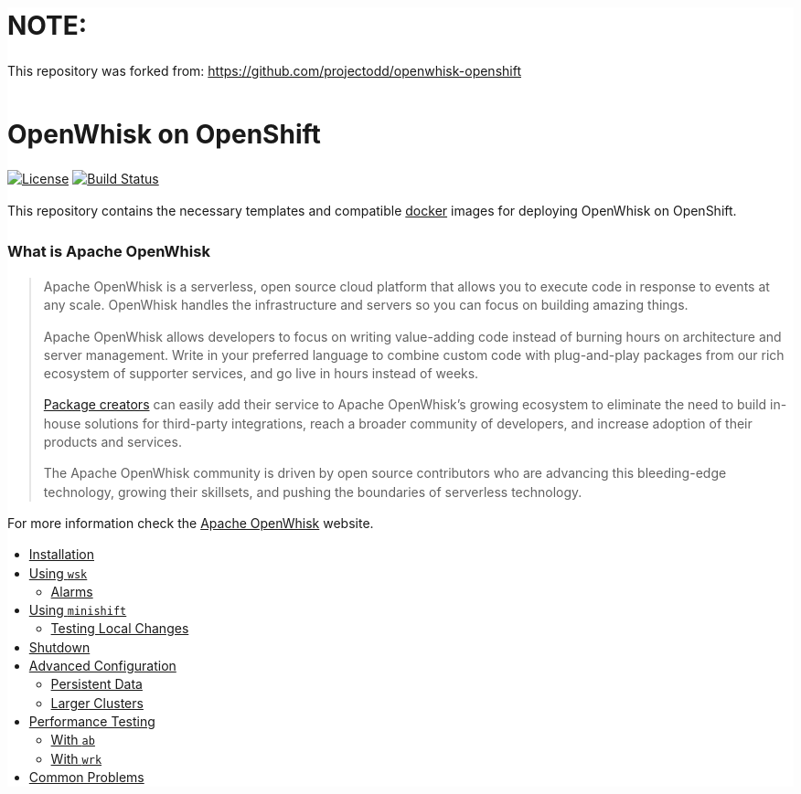 # NOTE:
This repository was forked from:  https://github.com/projectodd/openwhisk-openshift

# OpenWhisk on OpenShift

[![License](https://img.shields.io/badge/license-Apache--2.0-blue.svg)](http://www.apache.org/licenses/LICENSE-2.0)
[![Build Status](https://travis-ci.org/projectodd/openwhisk-openshift.svg?branch=master)](https://travis-ci.org/projectodd/openwhisk-openshift)

This repository contains the necessary templates and compatible
[docker](docker/) images for deploying OpenWhisk on OpenShift.

### What is Apache OpenWhisk

>Apache OpenWhisk is a serverless, open source cloud platform that
>allows you to execute code in response to events at any scale.
>OpenWhisk handles the infrastructure and servers so you can focus on
>building amazing things.
>
>Apache OpenWhisk allows developers to focus on writing value-adding
>code instead of burning hours on architecture and server management.
>Write in your preferred language to combine custom code with
>plug-and-play packages from our rich ecosystem of supporter services,
>and go live in hours instead of weeks.
>
>[Package creators](https://openwhisk.apache.org/package-creators) can
>easily add their service to Apache OpenWhisk’s growing ecosystem to
>eliminate the need to build in-house solutions for third-party
>integrations, reach a broader community of developers, and increase
>adoption of their products and services.
>
>The Apache OpenWhisk community is driven by open source contributors
>who are advancing this bleeding-edge technology, growing their
>skillsets, and pushing the boundaries of serverless technology.

For more information check the [Apache OpenWhisk](https://openwhisk.apache.org/) website.

* [Installation](#installation)
* [Using `wsk`](#using-wsk)
  * [Alarms](#alarms)
* [Using `minishift`](#using-minishift)
  * [Testing Local Changes](#testing-local-changes)
* [Shutdown](#shutdown)
* [Advanced Configuration](#advanced-configuration)
    * [Persistent Data](#persistent-data)
    * [Larger Clusters](#larger-clusters)
* [Performance Testing](#performance-testing)
    * [With `ab`](#with-ab)
    * [With `wrk`](#with-wrk)
* [Common Problems](#common-problems)

